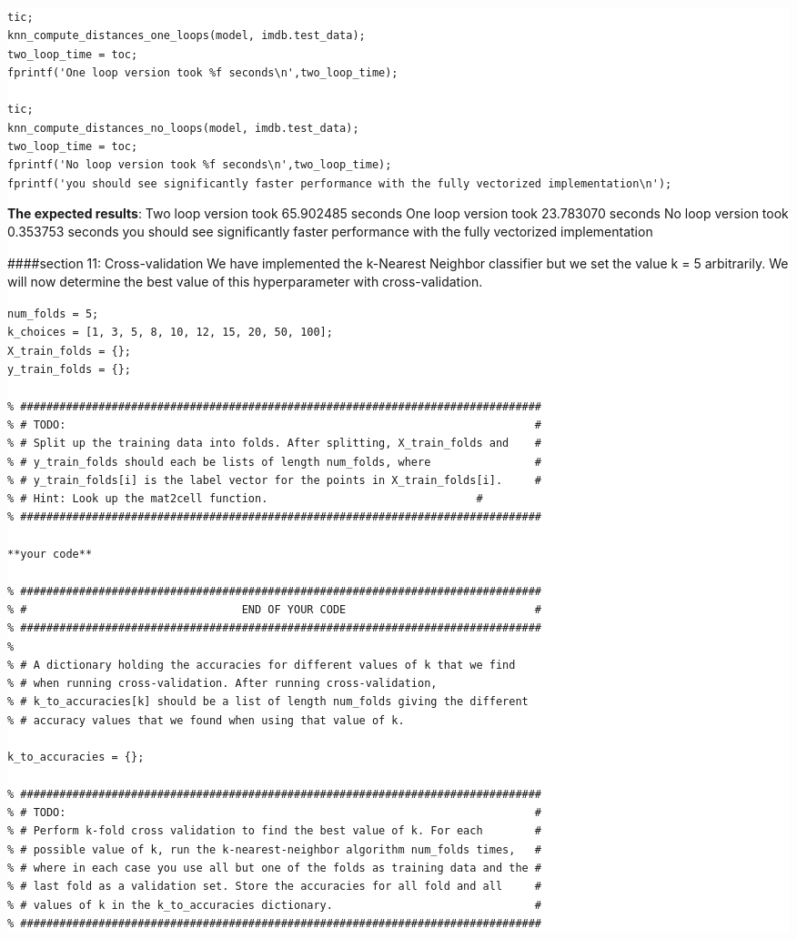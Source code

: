     tic;
    knn_compute_distances_one_loops(model, imdb.test_data);
    two_loop_time = toc;
    fprintf('One loop version took %f seconds\n',two_loop_time);

    tic;
    knn_compute_distances_no_loops(model, imdb.test_data);
    two_loop_time = toc;
    fprintf('No loop version took %f seconds\n',two_loop_time);
    fprintf('you should see significantly faster performance with the fully vectorized implementation\n');

**The expected results**:
Two loop version took 65.902485 seconds
One loop version took 23.783070 seconds
No loop version took 0.353753 seconds
you should see significantly faster performance with the fully vectorized implementation
    
####section 11: Cross-validation
We have implemented the k-Nearest Neighbor classifier but we set the value k = 5 arbitrarily. We will now determine the best value of this hyperparameter with cross-validation.

	num_folds = 5;
	k_choices = [1, 3, 5, 8, 10, 12, 15, 20, 50, 100];
	X_train_folds = {};
	y_train_folds = {};

	% ################################################################################
	% # TODO:                                                                        #
	% # Split up the training data into folds. After splitting, X_train_folds and    #
	% # y_train_folds should each be lists of length num_folds, where                #
	% # y_train_folds[i] is the label vector for the points in X_train_folds[i].     #
	% # Hint: Look up the mat2cell function.                                #
	% ################################################################################
    
    **your code**
    
	% ################################################################################
	% #                                 END OF YOUR CODE                             #
	% ################################################################################
	% 
	% # A dictionary holding the accuracies for different values of k that we find
	% # when running cross-validation. After running cross-validation,
	% # k_to_accuracies[k] should be a list of length num_folds giving the different
	% # accuracy values that we found when using that value of k.

	k_to_accuracies = {};

	% ################################################################################
	% # TODO:                                                                        #
	% # Perform k-fold cross validation to find the best value of k. For each        #
	% # possible value of k, run the k-nearest-neighbor algorithm num_folds times,   #
	% # where in each case you use all but one of the folds as training data and the #
	% # last fold as a validation set. Store the accuracies for all fold and all     #
	% # values of k in the k_to_accuracies dictionary.                               #
	% ################################################################################
    